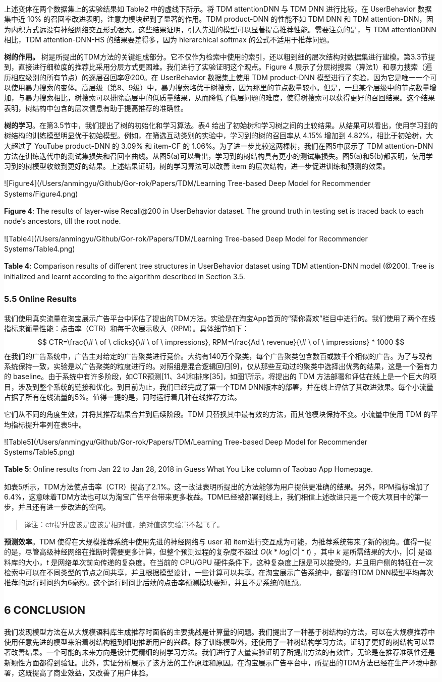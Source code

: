 上述变体在两个数据集上的实验结果如 Table2 中的虚线下所示。将 TDM attentionDNN 与 TDM DNN 进行比较，在 UserBehavior 数据集中近 10% 的召回率改进表明，注意力模块起到了显著的作用。TDM product-DNN 的性能不如 TDM DNN 和 TDM attention-DNN，因为内积方式远没有神经网络交互形式强大。这些结果证明，引入先进的模型可以显著提高推荐性能。需要注意的是，与 TDM attentionDNN 相比，TDM attention-DNN-HS 的结果要差得多，因为 hierarchical softmax 的公式不适用于推荐问题。

**树的作用。** 树是所提出的TDM方法的关键组成部分。它不仅作为检索中使用的索引，还以粗到细的层次结构对数据集进行建模。第3.3节提到，直接进行细粒度的推荐比采用分层方式更困难。我们进行了实验证明这个观点。Figure 4 展示了分层树搜索（算法1）和暴力搜索（遍历相应级别的所有节点）的逐层召回率@200。在 UserBehavior 数据集上使用 TDM product-DNN 模型进行了实验，因为它是唯一一个可以使用暴力搜索的变体。高层级（第8、9级）中，暴力搜索略优于树搜索，因为那里的节点数量较小。但是，一旦某个层级中的节点数量增加，与暴力搜索相比，树搜索可以排除高层中的低质量结果，从而降低了低层问题的难度，使得树搜索可以获得更好的召回结果。这个结果表明，树结构中包含的层次信息有助于提高推荐的准确性。

**树的学习**。在第3.5节中，我们提出了树的初始化和学习算法。表4 给出了初始树和学习树之间的比较结果。从结果可以看出，使用学习到的树结构的训练模型明显优于初始模型。例如，在筛选互动类别的实验中，学习到的树的召回率从 4.15% 增加到 4.82%，相比于初始树，大大超过了 YouTube product-DNN 的 3.09% 和 item-CF 的 1.06%。为了进一步比较这两棵树，我们在图5中展示了 TDM attention-DNN 方法在训练迭代中的测试集损失和召回率曲线。从图5(a)可以看出，学习到的树结构具有更小的测试集损失。图5(a)和5(b)都表明，使用学习到的树模型收敛到更好的结果。上述结果证明，树的学习算法可以改善 item 的层次结构，进一步促进训练和预测的效果。

![Figure4](/Users/anmingyu/Github/Gor-rok/Papers/TDM/Learning Tree-based Deep Model for Recommender Systems/Figure4.png)

**Figure 4**: The results of layer-wise Recall@200 in UserBehavior dataset. The ground truth in testing set is traced back to each node’s ancestors, till the root node.

![Table4](/Users/anmingyu/Github/Gor-rok/Papers/TDM/Learning Tree-based Deep Model for Recommender Systems/Table4.png)

**Table 4**: Comparison results of different tree structures in UserBehavior dataset using TDM attention-DNN model (@200). Tree is initialized and learnt according to the algorithm described in Section 3.5.

### 5.5 Online Results

我们使用真实流量在淘宝展示广告平台中评估了提出的TDM方法。实验是在淘宝App首页的“猜你喜欢”栏目中进行的。我们使用了两个在线指标来衡量性能：点击率（CTR）和每千次展示收入（RPM）。具体细节如下：
$$
CTR=\frac{\# \ of \ clicks}{\# \ of \ impressions}, RPM=\frac{Ad \ revenue}{\# \ of \ impressions} * 1000
$$
在我们的广告系统中，广告主对给定的广告聚类进行竞价。大约有140万个聚类，每个广告聚类包含数百或数千个相似的广告。为了与现有系统保持一致，实验是以广告聚类的粒度进行的。对照组是混合逻辑回归[9]，仅从那些互动过的聚类中选择出优秀的结果，这是一个强有力的 baseline。由于系统中有许多阶段，如CTR预测[11、34]和排序[35]，如图1所示，将提出的 TDM 方法部署和评估在线上是一个巨大的项目，涉及到整个系统的链接和优化。到目前为止，我们已经完成了第一个TDM DNN版本的部署，并在线上评估了其改进效果。每个小流量占据了所有在线流量的5%。值得一提的是，同时运行着几种在线推荐方法。

它们从不同的角度生效，并将其推荐结果合并到后续阶段。TDM 只替换其中最有效的方法，而其他模块保持不变。小流量中使用 TDM 的平均指标提升率列在表5中。

![Table5](/Users/anmingyu/Github/Gor-rok/Papers/TDM/Learning Tree-based Deep Model for Recommender Systems/Table5.png)

**Table 5**: Online results from Jan 22 to Jan 28, 2018 in Guess What You Like column of Taobao App Homepage.

如表5所示，TDM方法使点击率（CTR）提高了2.1%。这一改进表明所提出的方法能够为用户提供更准确的结果。另外，RPM指标增加了6.4%，这意味着TDM方法也可以为淘宝广告平台带来更多收益。TDM已经被部署到线上，我们相信上述改进只是一个庞大项目中的第一步，并且还有进一步改进的空间。

> 译注：ctr提升应该是应该是相对值，绝对值这实验岂不起飞了。

**预测效率**。TDM 使得在大规模推荐系统中使用先进的神经网络与 user 和 item进行交互成为可能，为推荐系统带来了新的视角。值得一提的是，尽管高级神经网络在推断时需要更多计算，但整个预测过程的复杂度不超过 $O(k * log |C| * t)$ ，其中 $k$ 是所需结果的大小，$|C|$ 是语料库的大小，$t$ 是网络单次前向传递的复杂度。在当前的 CPU/GPU 硬件条件下，这种复杂度上限是可以接受的，并且用户侧的特征在一次检索中可以在不同类型的节点之间共享，并且根据模型设计，一些计算可以共享。在淘宝展示广告系统中，部署的TDM DNN模型平均每次推荐的运行时间约为6毫秒。这个运行时间比后续的点击率预测模块要短，并且不是系统的瓶颈。

## 6 CONCLUSION

我们发现模型方法在从大规模语料库生成推荐时面临的主要挑战是计算量的问题。我们提出了一种基于树结构的方法，可以在大规模推荐中使用任意先进的模型来沿着树结构粗到细地推断用户的兴趣。除了训练模型外，还使用了一种树结构学习方法，证明了更好的树结构可以显著改善结果。一个可能的未来方向是设计更精细的树学习方法。我们进行了大量实验证明了所提出方法的有效性，无论是在推荐准确性还是新颖性方面都得到验证。此外，实证分析展示了该方法的工作原理和原因。在淘宝展示广告平台中，所提出的TDM方法已经在生产环境中部署，这既提高了商业效益，又改善了用户体验。